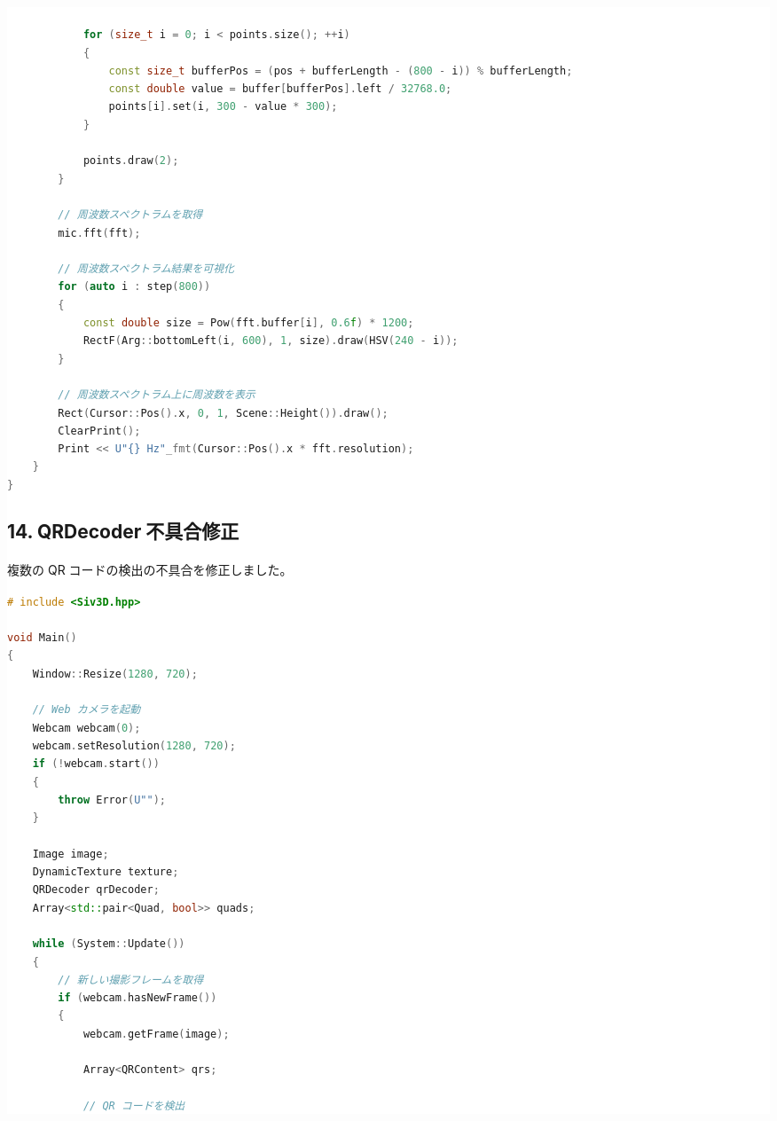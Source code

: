 ```C++

			for (size_t i = 0; i < points.size(); ++i)
			{
				const size_t bufferPos = (pos + bufferLength - (800 - i)) % bufferLength;
				const double value = buffer[bufferPos].left / 32768.0;
				points[i].set(i, 300 - value * 300);
			}

			points.draw(2);
		}

		// 周波数スペクトラムを取得
		mic.fft(fft);

		// 周波数スペクトラム結果を可視化
		for (auto i : step(800))
		{
			const double size = Pow(fft.buffer[i], 0.6f) * 1200;
			RectF(Arg::bottomLeft(i, 600), 1, size).draw(HSV(240 - i));
		}

		// 周波数スペクトラム上に周波数を表示
		Rect(Cursor::Pos().x, 0, 1, Scene::Height()).draw();
		ClearPrint();
		Print << U"{} Hz"_fmt(Cursor::Pos().x * fft.resolution);
	}
}
```


## 14. QRDecoder 不具合修正
複数の QR コードの検出の不具合を修正しました。

```C++
# include <Siv3D.hpp>

void Main()
{
	Window::Resize(1280, 720);

	// Web カメラを起動
	Webcam webcam(0);
	webcam.setResolution(1280, 720);
	if (!webcam.start())
	{
		throw Error(U"");
	}

	Image image;
	DynamicTexture texture;
	QRDecoder qrDecoder;
	Array<std::pair<Quad, bool>> quads;

	while (System::Update())
	{
		// 新しい撮影フレームを取得
		if (webcam.hasNewFrame())
		{
			webcam.getFrame(image);

			Array<QRContent> qrs;

			// QR コードを検出
```